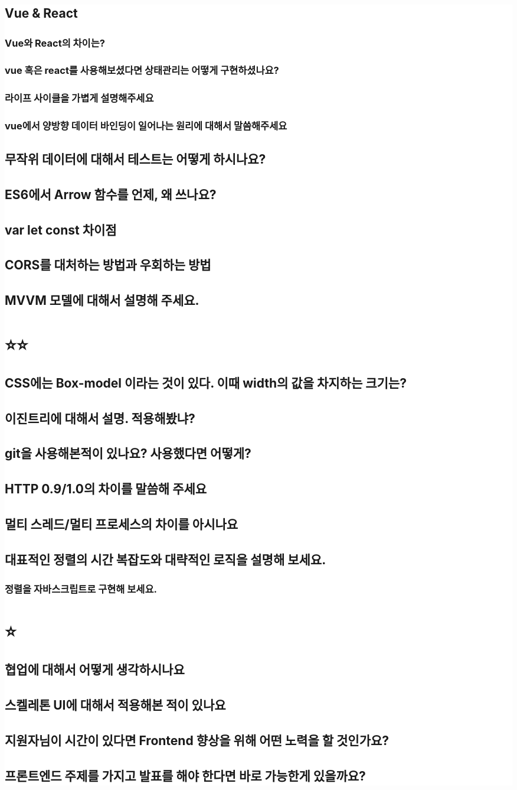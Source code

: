 ## Vue & React

### Vue와 React의 차이는?

### vue 혹은 react를 사용해보셨다면 상태관리는 어떻게 구현하셨나요?

### 라이프 사이클을 가볍게 설명해주세요

### vue에서 양방향 데이터 바인딩이 일어나는 원리에 대해서 말씀해주세요

## 무작위 데이터에 대해서 테스트는 어떻게 하시나요?

## ES6에서 Arrow 함수를 언제, 왜 쓰나요?

## var let const 차이점

## CORS를 대처하는 방법과 우회하는 방법

## MVVM 모델에 대해서 설명해 주세요.

# :star::star:

## CSS에는 Box-model 이라는 것이 있다. 이때 width의 값을 차지하는 크기는?

## 이진트리에 대해서 설명. 적용해봤냐?

## git을 사용해본적이 있나요? 사용했다면 어떻게?

## HTTP 0.9/1.0의 차이를 말씀해 주세요

## 멀티 스레드/멀티 프로세스의 차이를 아시나요

## 대표적인 정렬의 시간 복잡도와 대략적인 로직을 설명해 보세요.

### 정렬을 자바스크립트로 구현해 보세요.

# :star:

## 협업에 대해서 어떻게 생각하시나요

## 스켈레톤 UI에 대해서 적용해본 적이 있나요

## 지원자님이 시간이 있다면 Frontend 향상을 위해 어떤 노력을 할 것인가요?

## 프론트엔드 주제를 가지고 발표를 해야 한다면 바로 가능한게 있을까요?



